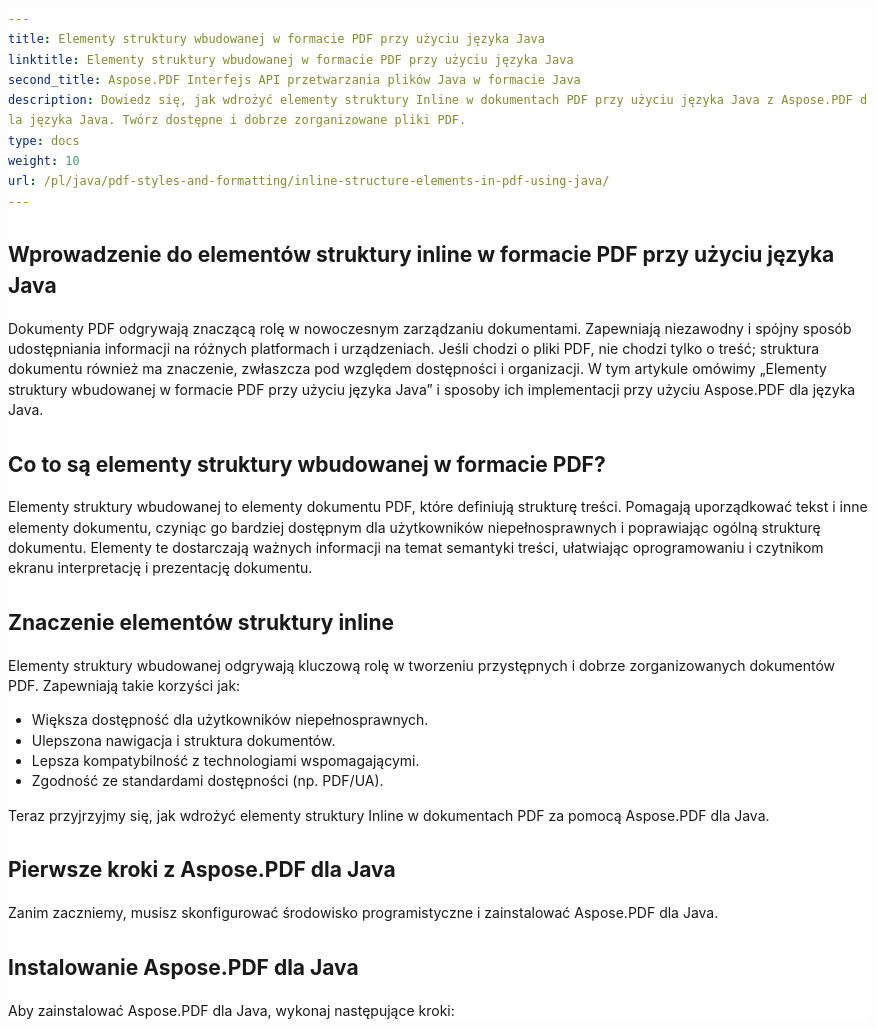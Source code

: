 ```yaml
---
title: Elementy struktury wbudowanej w formacie PDF przy użyciu języka Java
linktitle: Elementy struktury wbudowanej w formacie PDF przy użyciu języka Java
second_title: Aspose.PDF Interfejs API przetwarzania plików Java w formacie Java
description: Dowiedz się, jak wdrożyć elementy struktury Inline w dokumentach PDF przy użyciu języka Java z Aspose.PDF dla języka Java. Twórz dostępne i dobrze zorganizowane pliki PDF.
type: docs
weight: 10
url: /pl/java/pdf-styles-and-formatting/inline-structure-elements-in-pdf-using-java/
---
```


## Wprowadzenie do elementów struktury inline w formacie PDF przy użyciu języka Java

Dokumenty PDF odgrywają znaczącą rolę w nowoczesnym zarządzaniu dokumentami. Zapewniają niezawodny i spójny sposób udostępniania informacji na różnych platformach i urządzeniach. Jeśli chodzi o pliki PDF, nie chodzi tylko o treść; struktura dokumentu również ma znaczenie, zwłaszcza pod względem dostępności i organizacji. W tym artykule omówimy „Elementy struktury wbudowanej w formacie PDF przy użyciu języka Java” i sposoby ich implementacji przy użyciu Aspose.PDF dla języka Java.

## Co to są elementy struktury wbudowanej w formacie PDF?

Elementy struktury wbudowanej to elementy dokumentu PDF, które definiują strukturę treści. Pomagają uporządkować tekst i inne elementy dokumentu, czyniąc go bardziej dostępnym dla użytkowników niepełnosprawnych i poprawiając ogólną strukturę dokumentu. Elementy te dostarczają ważnych informacji na temat semantyki treści, ułatwiając oprogramowaniu i czytnikom ekranu interpretację i prezentację dokumentu.

## Znaczenie elementów struktury inline

Elementy struktury wbudowanej odgrywają kluczową rolę w tworzeniu przystępnych i dobrze zorganizowanych dokumentów PDF. Zapewniają takie korzyści jak:

- Większa dostępność dla użytkowników niepełnosprawnych.
- Ulepszona nawigacja i struktura dokumentów.
- Lepsza kompatybilność z technologiami wspomagającymi.
- Zgodność ze standardami dostępności (np. PDF/UA).

Teraz przyjrzyjmy się, jak wdrożyć elementy struktury Inline w dokumentach PDF za pomocą Aspose.PDF dla Java.

## Pierwsze kroki z Aspose.PDF dla Java

Zanim zaczniemy, musisz skonfigurować środowisko programistyczne i zainstalować Aspose.PDF dla Java.

## Instalowanie Aspose.PDF dla Java

Aby zainstalować Aspose.PDF dla Java, wykonaj następujące kroki:
